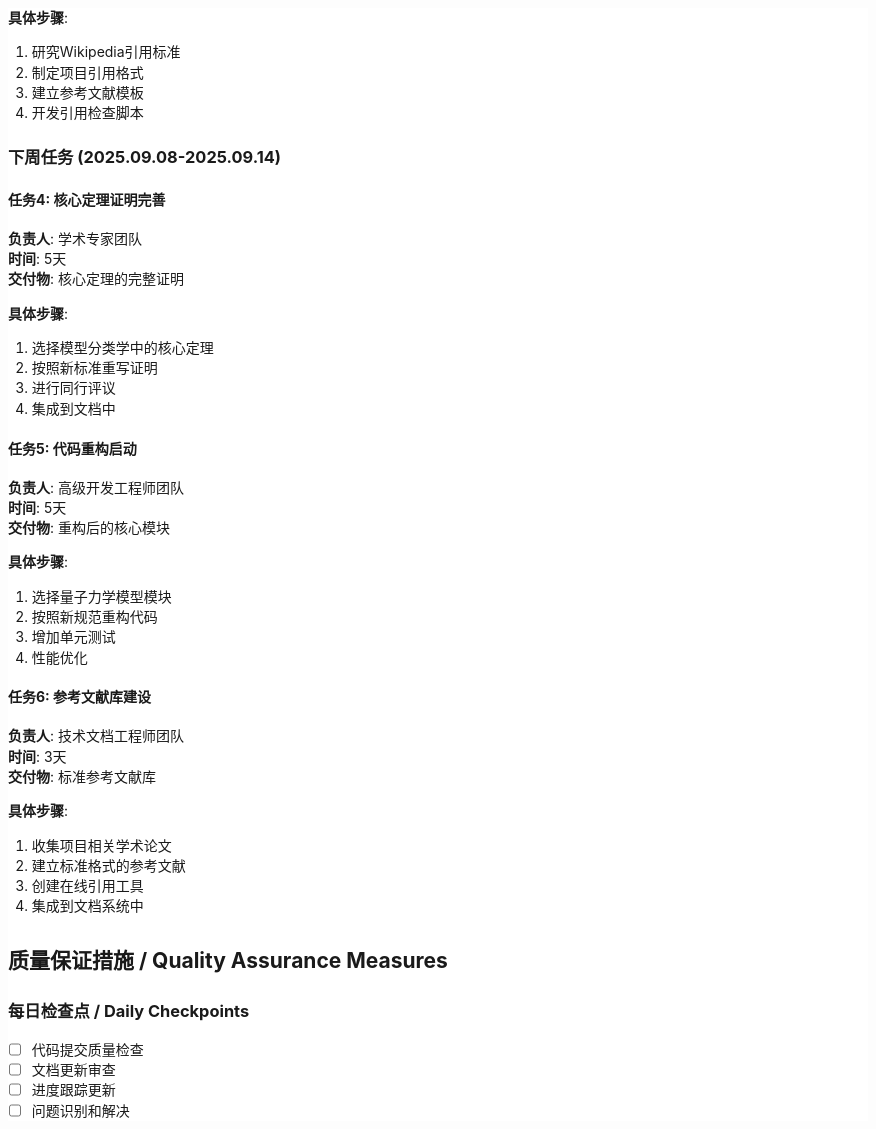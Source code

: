 **具体步骤**:

1. 研究Wikipedia引用标准
2. 制定项目引用格式
3. 建立参考文献模板
4. 开发引用检查脚本

### 下周任务 (2025.09.08-2025.09.14)

#### 任务4: 核心定理证明完善

**负责人**: 学术专家团队  
**时间**: 5天  
**交付物**: 核心定理的完整证明

**具体步骤**:

1. 选择模型分类学中的核心定理
2. 按照新标准重写证明
3. 进行同行评议
4. 集成到文档中

#### 任务5: 代码重构启动

**负责人**: 高级开发工程师团队  
**时间**: 5天  
**交付物**: 重构后的核心模块

**具体步骤**:

1. 选择量子力学模型模块
2. 按照新规范重构代码
3. 增加单元测试
4. 性能优化

#### 任务6: 参考文献库建设

**负责人**: 技术文档工程师团队  
**时间**: 3天  
**交付物**: 标准参考文献库

**具体步骤**:

1. 收集项目相关学术论文
2. 建立标准格式的参考文献
3. 创建在线引用工具
4. 集成到文档系统中

## 质量保证措施 / Quality Assurance Measures

### 每日检查点 / Daily Checkpoints

- [ ] 代码提交质量检查
- [ ] 文档更新审查
- [ ] 进度跟踪更新
- [ ] 问题识别和解决
